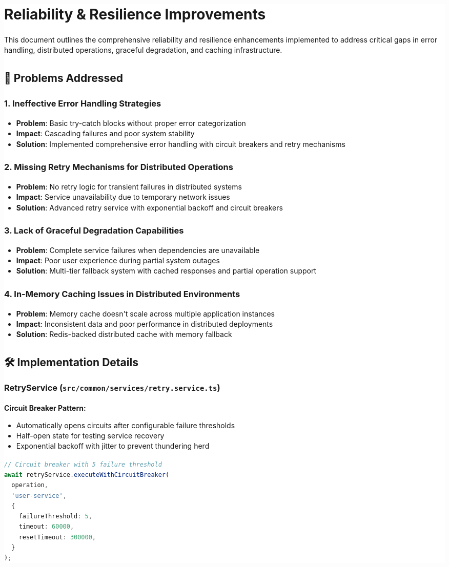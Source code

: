 # Reliability & Resilience Improvements

This document outlines the comprehensive reliability and resilience enhancements implemented to address critical gaps in error handling, distributed operations, graceful degradation, and caching infrastructure.

## 🎯 Problems Addressed

### 1. Ineffective Error Handling Strategies
- **Problem**: Basic try-catch blocks without proper error categorization
- **Impact**: Cascading failures and poor system stability
- **Solution**: Implemented comprehensive error handling with circuit breakers and retry mechanisms

### 2. Missing Retry Mechanisms for Distributed Operations
- **Problem**: No retry logic for transient failures in distributed systems
- **Impact**: Service unavailability due to temporary network issues
- **Solution**: Advanced retry service with exponential backoff and circuit breakers

### 3. Lack of Graceful Degradation Capabilities
- **Problem**: Complete service failures when dependencies are unavailable
- **Impact**: Poor user experience during partial system outages
- **Solution**: Multi-tier fallback system with cached responses and partial operation support

### 4. In-Memory Caching Issues in Distributed Environments
- **Problem**: Memory cache doesn't scale across multiple application instances
- **Impact**: Inconsistent data and poor performance in distributed deployments
- **Solution**: Redis-backed distributed cache with memory fallback

## 🛠️ Implementation Details

### RetryService (`src/common/services/retry.service.ts`)

**Circuit Breaker Pattern:**
- Automatically opens circuits after configurable failure thresholds
- Half-open state for testing service recovery
- Exponential backoff with jitter to prevent thundering herd

```typescript
// Circuit breaker with 5 failure threshold
await retryService.executeWithCircuitBreaker(
  operation,
  'user-service',
  {
    failureThreshold: 5,
    timeout: 60000,
    resetTimeout: 300000,
  }
);
```
